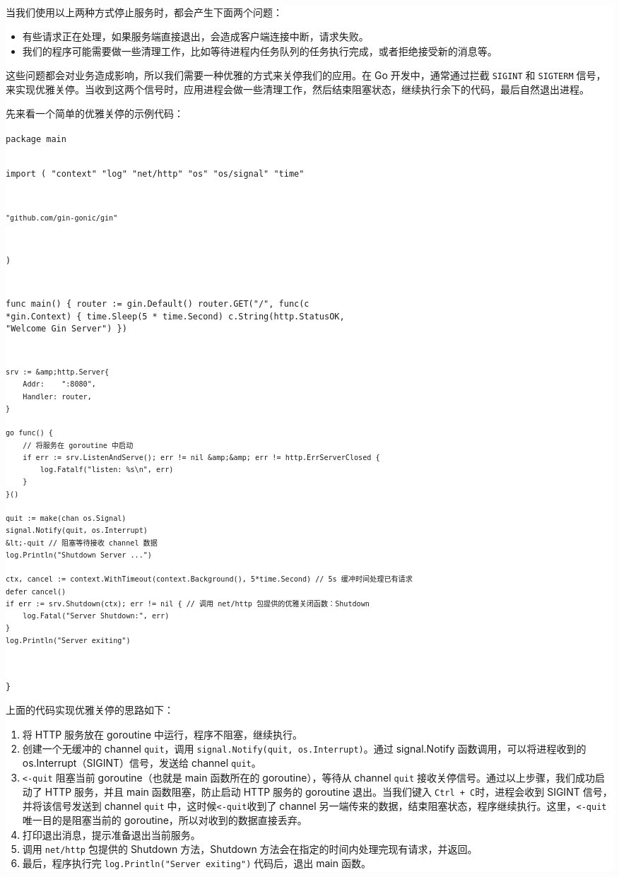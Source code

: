 </ul>
<p>当我们使用以上两种方式停止服务时，都会产生下面两个问题：</p>
<ul>
<li>有些请求正在处理，如果服务端直接退出，会造成客户端连接中断，请求失败。</li>
<li>我们的程序可能需要做一些清理工作，比如等待进程内任务队列的任务执行完成，或者拒绝接受新的消息等。</li>
</ul>
<p>这些问题都会对业务造成影响，所以我们需要一种优雅的方式来关停我们的应用。在 Go 开发中，通常通过拦截 <code>SIGINT</code> 和 <code>SIGTERM</code> 信号，来实现优雅关停。当收到这两个信号时，应用进程会做一些清理工作，然后结束阻塞状态，继续执行余下的代码，最后自然退出进程。</p>
<p>先来看一个简单的优雅关停的示例代码：</p>
<pre><code class="language-go">package main

import (
    "context"
    "log"
    "net/http"
    "os"
    "os/signal"
    "time"

    "github.com/gin-gonic/gin"
)

func main() {
    router := gin.Default()
    router.GET("/", func(c *gin.Context) {
        time.Sleep(5 * time.Second)
        c.String(http.StatusOK, "Welcome Gin Server")
    })

    srv := &amp;http.Server{
        Addr:    ":8080",
        Handler: router,
    }

    go func() {
        // 将服务在 goroutine 中启动
        if err := srv.ListenAndServe(); err != nil &amp;&amp; err != http.ErrServerClosed {
            log.Fatalf("listen: %s\n", err)
        }
    }()

    quit := make(chan os.Signal)
    signal.Notify(quit, os.Interrupt)
    &lt;-quit // 阻塞等待接收 channel 数据
    log.Println("Shutdown Server ...")

    ctx, cancel := context.WithTimeout(context.Background(), 5*time.Second) // 5s 缓冲时间处理已有请求
    defer cancel()
    if err := srv.Shutdown(ctx); err != nil { // 调用 net/http 包提供的优雅关闭函数：Shutdown
        log.Fatal("Server Shutdown:", err)
    }
    log.Println("Server exiting")
}
</code></pre>
<p>上面的代码实现优雅关停的思路如下：</p>
<ol>
<li>将 HTTP 服务放在 goroutine 中运行，程序不阻塞，继续执行。</li>
<li>创建一个无缓冲的 channel <code>quit</code>，调用 <code>signal.Notify(quit, os.Interrupt)</code>。通过 signal.Notify 函数调用，可以将进程收到的 os.Interrupt（SIGINT）信号，发送给 channel <code>quit</code>。</li>
<li><code>&lt;-quit</code> 阻塞当前 goroutine（也就是 main 函数所在的 goroutine），等待从 channel <code>quit</code> 接收关停信号。通过以上步骤，我们成功启动了 HTTP 服务，并且 main 函数阻塞，防止启动 HTTP 服务的 goroutine 退出。当我们键入 <code>Ctrl + C</code>时，进程会收到 SIGINT 信号，并将该信号发送到 channel <code>quit</code> 中，这时候<code>&lt;-quit</code>收到了 channel 另一端传来的数据，结束阻塞状态，程序继续执行。这里，<code>&lt;-quit</code>唯一目的是阻塞当前的 goroutine，所以对收到的数据直接丢弃。</li>
<li>打印退出消息，提示准备退出当前服务。</li>
<li>调用 <code>net/http</code> 包提供的 Shutdown 方法，Shutdown 方法会在指定的时间内处理完现有请求，并返回。</li>
<li>最后，程序执行完 <code>log.Println("Server exiting")</code> 代码后，退出 main 函数。</li>
</ol>